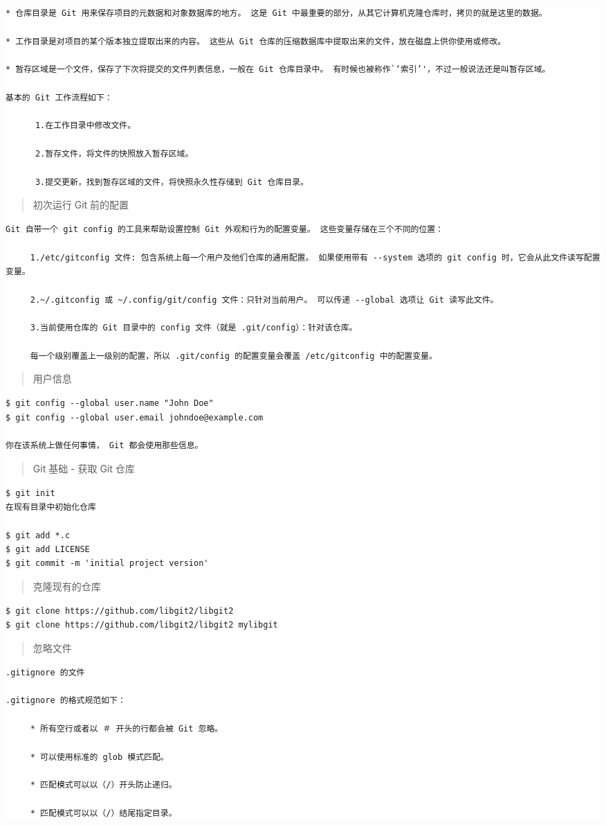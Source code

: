  ```
 * 仓库目录是 Git 用来保存项目的元数据和对象数据库的地方。 这是 Git 中最重要的部分，从其它计算机克隆仓库时，拷贝的就是这里的数据。

 * 工作目录是对项目的某个版本独立提取出来的内容。 这些从 Git 仓库的压缩数据库中提取出来的文件，放在磁盘上供你使用或修改。

 * 暂存区域是一个文件，保存了下次将提交的文件列表信息，一般在 Git 仓库目录中。 有时候也被称作`‘索引’'，不过一般说法还是叫暂存区域。

基本的 Git 工作流程如下：

       1.在工作目录中修改文件。

       2.暂存文件，将文件的快照放入暂存区域。

       3.提交更新，找到暂存区域的文件，将快照永久性存储到 Git 仓库目录。
 ```

 > 初次运行 Git 前的配置
 ```
 Git 自带一个 git config 的工具来帮助设置控制 Git 外观和行为的配置变量。 这些变量存储在三个不同的位置：

      1./etc/gitconfig 文件: 包含系统上每一个用户及他们仓库的通用配置。 如果使用带有 --system 选项的 git config 时，它会从此文件读写配置变量。

      2.~/.gitconfig 或 ~/.config/git/config 文件：只针对当前用户。 可以传递 --global 选项让 Git 读写此文件。

      3.当前使用仓库的 Git 目录中的 config 文件（就是 .git/config）：针对该仓库。

      每一个级别覆盖上一级别的配置，所以 .git/config 的配置变量会覆盖 /etc/gitconfig 中的配置变量。
 ```

> 用户信息

```
$ git config --global user.name "John Doe"
$ git config --global user.email johndoe@example.com

你在该系统上做任何事情， Git 都会使用那些信息。
```


> Git 基础 - 获取 Git 仓库

```
$ git init 
在现有目录中初始化仓库

$ git add *.c
$ git add LICENSE
$ git commit -m 'initial project version'
```

> 克隆现有的仓库
```
$ git clone https://github.com/libgit2/libgit2
$ git clone https://github.com/libgit2/libgit2 mylibgit
```

> 忽略文件
```
.gitignore 的文件

.gitignore 的格式规范如下：

     * 所有空行或者以 ＃ 开头的行都会被 Git 忽略。

     * 可以使用标准的 glob 模式匹配。

     * 匹配模式可以以（/）开头防止递归。

     * 匹配模式可以以（/）结尾指定目录。
```